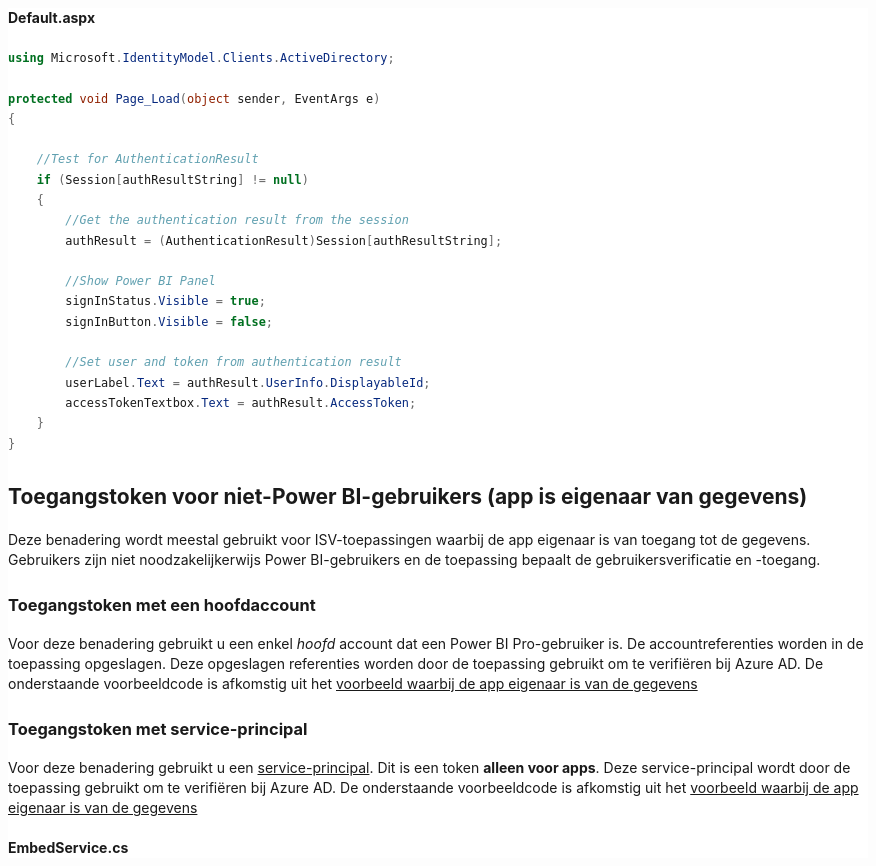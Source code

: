 #### <a name="defaultaspx"></a>Default.aspx

```csharp
using Microsoft.IdentityModel.Clients.ActiveDirectory;

protected void Page_Load(object sender, EventArgs e)
{

    //Test for AuthenticationResult
    if (Session[authResultString] != null)
    {
        //Get the authentication result from the session
        authResult = (AuthenticationResult)Session[authResultString];

        //Show Power BI Panel
        signInStatus.Visible = true;
        signInButton.Visible = false;

        //Set user and token from authentication result
        userLabel.Text = authResult.UserInfo.DisplayableId;
        accessTokenTextbox.Text = authResult.AccessToken;
    }
}
```

## <a name="access-token-for-non-power-bi-users-app-owns-data"></a>Toegangstoken voor niet-Power BI-gebruikers (app is eigenaar van gegevens)

Deze benadering wordt meestal gebruikt voor ISV-toepassingen waarbij de app eigenaar is van toegang tot de gegevens. Gebruikers zijn niet noodzakelijkerwijs Power BI-gebruikers en de toepassing bepaalt de gebruikersverificatie en -toegang.

### <a name="access-token-with-a-master-account"></a>Toegangstoken met een hoofdaccount

Voor deze benadering gebruikt u een enkel *hoofd* account dat een Power BI Pro-gebruiker is. De accountreferenties worden in de toepassing opgeslagen. Deze opgeslagen referenties worden door de toepassing gebruikt om te verifiëren bij Azure AD. De onderstaande voorbeeldcode is afkomstig uit het [voorbeeld waarbij de app eigenaar is van de gegevens](https://github.com/guyinacube/PowerBI-Developer-Samples)

### <a name="access-token-with-service-principal"></a>Toegangstoken met service-principal

Voor deze benadering gebruikt u een [service-principal](embed-service-principal.md). Dit is een token **alleen voor apps**. Deze service-principal wordt door de toepassing gebruikt om te verifiëren bij Azure AD. De onderstaande voorbeeldcode is afkomstig uit het [voorbeeld waarbij de app eigenaar is van de gegevens](https://github.com/guyinacube/PowerBI-Developer-Samples)

#### <a name="embedservicecs"></a>EmbedService.cs
